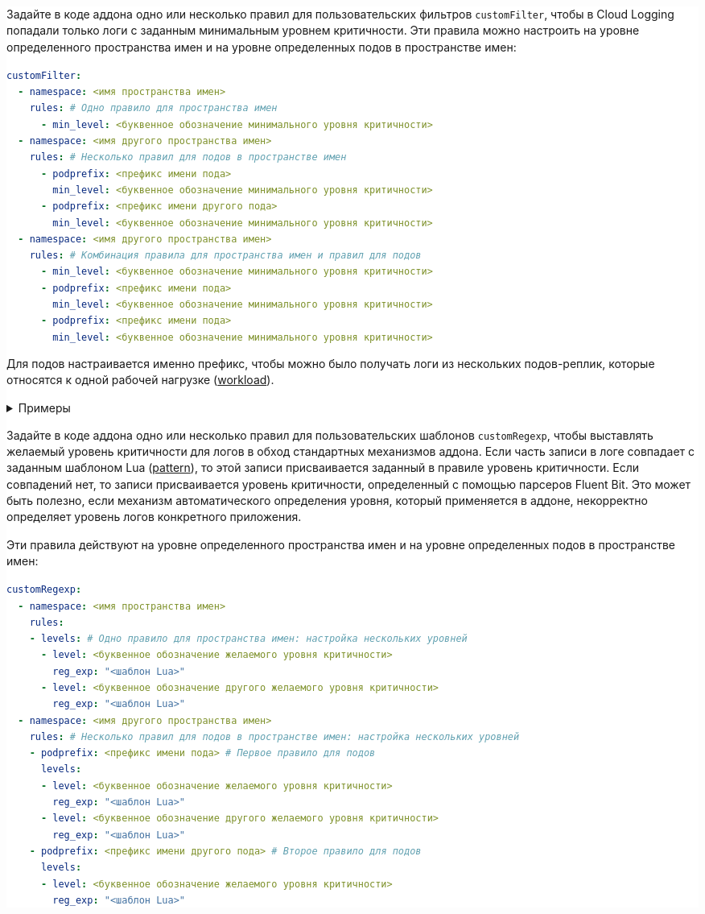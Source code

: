 Задайте в коде аддона одно или несколько правил для пользовательских фильтров `customFilter`, чтобы в Cloud Logging попадали только логи с заданным минимальным уровнем критичности. Эти правила можно настроить на уровне определенного пространства имен и на уровне определенных подов в пространстве имен:


```yaml
customFilter:
  - namespace: <имя пространства имен>
    rules: # Одно правило для пространства имен
      - min_level: <буквенное обозначение минимального уровня критичности>
  - namespace: <имя другого пространства имен>
    rules: # Несколько правил для подов в пространстве имен
      - podprefix: <префикс имени пода>
        min_level: <буквенное обозначение минимального уровня критичности>
      - podprefix: <префикс имени другого пода>
        min_level: <буквенное обозначение минимального уровня критичности>
  - namespace: <имя другого пространства имен>
    rules: # Комбинация правила для пространства имен и правил для подов
      - min_level: <буквенное обозначение минимального уровня критичности>
      - podprefix: <префикс имени пода>
        min_level: <буквенное обозначение минимального уровня критичности>
      - podprefix: <префикс имени пода>
        min_level: <буквенное обозначение минимального уровня критичности>
```

Для подов настраивается именно префикс, чтобы можно было получать логи из нескольких подов-реплик, которые относятся к одной рабочей нагрузке ([workload](https://kubernetes.io/docs/concepts/workloads/controllers/)).

<details><summary>Примеры</summary></details>

</tabpanel>
<tabpanel>

Задайте в коде аддона одно или несколько правил для пользовательских шаблонов `customRegexp`, чтобы выставлять желаемый уровень критичности для логов в обход стандартных механизмов аддона. Если часть записи в логе совпадает с заданным шаблоном Lua ([pattern](https://www.lua.org/manual/5.4/manual.html#6.4.1)), то этой записи присваивается заданный в правиле уровень критичности. Если совпадений нет, то записи присваивается уровень критичности, определенный с помощью парсеров Fluent Bit. Это может быть полезно, если механизм автоматического определения уровня, который применяется в аддоне, некорректно определяет уровень логов конкретного приложения.

Эти правила действуют на уровне определенного пространства имен и на уровне определенных подов в пространстве имен:


```yaml
customRegexp:
  - namespace: <имя пространства имен>
    rules:
    - levels: # Одно правило для пространства имен: настройка нескольких уровней
      - level: <буквенное обозначение желаемого уровня критичности>
        reg_exp: "<шаблон Lua>"
      - level: <буквенное обозначение другого желаемого уровня критичности>
        reg_exp: "<шаблон Lua>"
  - namespace: <имя другого пространства имен>
    rules: # Несколько правил для подов в пространстве имен: настройка нескольких уровней
    - podprefix: <префикс имени пода> # Первое правило для подов
      levels:
      - level: <буквенное обозначение желаемого уровня критичности>
        reg_exp: "<шаблон Lua>"
      - level: <буквенное обозначение другого желаемого уровня критичности>
        reg_exp: "<шаблон Lua>"
    - podprefix: <префикс имени другого пода> # Второе правило для подов
      levels:
      - level: <буквенное обозначение желаемого уровня критичности>
        reg_exp: "<шаблон Lua>"
```